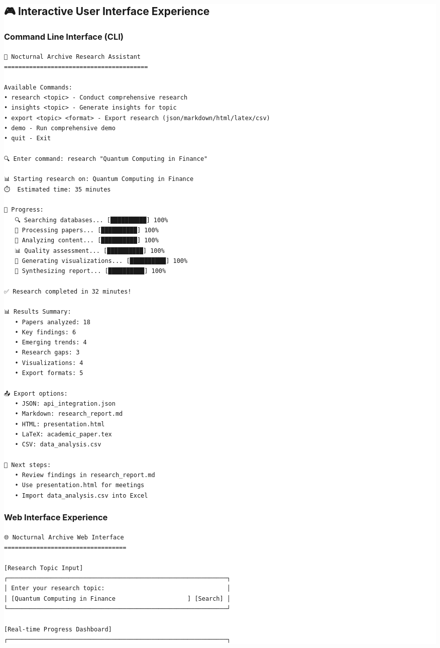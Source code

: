 ## 🎮 **Interactive User Interface Experience**

### **Command Line Interface (CLI)**
```
🚀 Nocturnal Archive Research Assistant
========================================

Available Commands:
• research <topic> - Conduct comprehensive research
• insights <topic> - Generate insights for topic  
• export <topic> <format> - Export research (json/markdown/html/latex/csv)
• demo - Run comprehensive demo
• quit - Exit

🔍 Enter command: research "Quantum Computing in Finance"

📊 Starting research on: Quantum Computing in Finance
⏱️  Estimated time: 35 minutes

🔄 Progress:
   🔍 Searching databases... [██████████] 100%
   📄 Processing papers... [██████████] 100%
   🧠 Analyzing content... [██████████] 100%
   📊 Quality assessment... [██████████] 100%
   🎨 Generating visualizations... [██████████] 100%
   📝 Synthesizing report... [██████████] 100%

✅ Research completed in 32 minutes!

📊 Results Summary:
   • Papers analyzed: 18
   • Key findings: 6
   • Emerging trends: 4
   • Research gaps: 3
   • Visualizations: 4
   • Export formats: 5

📤 Export options:
   • JSON: api_integration.json
   • Markdown: research_report.md
   • HTML: presentation.html
   • LaTeX: academic_paper.tex
   • CSV: data_analysis.csv

🎯 Next steps:
   • Review findings in research_report.md
   • Use presentation.html for meetings
   • Import data_analysis.csv into Excel
```

### **Web Interface Experience**
```
🌐 Nocturnal Archive Web Interface
==================================

[Research Topic Input]
┌─────────────────────────────────────────────────────────────┐
│ Enter your research topic:                                  │
│ [Quantum Computing in Finance                    ] [Search] │
└─────────────────────────────────────────────────────────────┘

[Real-time Progress Dashboard]
┌─────────────────────────────────────────────────────────────┐
```